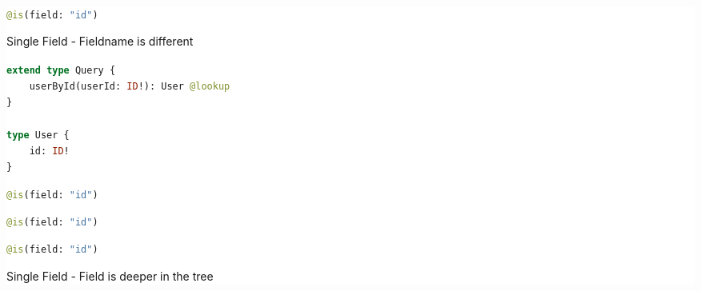 ```graphql
@is(field: "id")
```

</td>

</tr>






<tr>
<td>
Single Field - Fieldname is different
</td>
<td>

```graphql
extend type Query {
    userById(userId: ID!): User @lookup
}

type User {
    id: ID!
}
```

</td>

<td>

```graphql
@is(field: "id")
```

</td>

<td>

```graphql
@is(field: "id")
```

</td>
<td>

```graphql
@is(field: "id")
```

</td>

</tr>







<tr>
<td>
Single Field - Field is deeper in the tree
</td>
<td>
